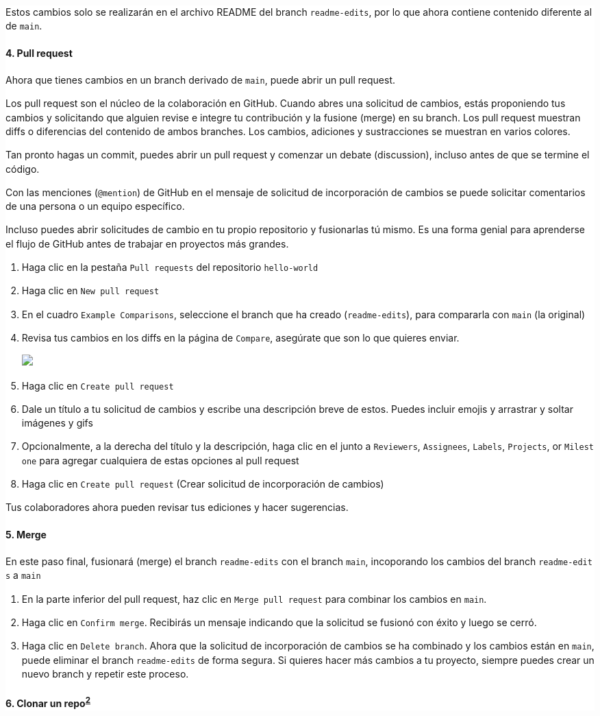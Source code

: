 Estos cambios solo se realizarán en el archivo README del branch `readme-edits`, por lo que ahora contiene contenido diferente al de `main`.

#### 4. Pull request

Ahora que tienes cambios en un branch derivado de `main`, puede abrir un pull request.

Los pull request son el núcleo de la colaboración en GitHub. Cuando abres una solicitud de cambios, estás proponiendo tus cambios y solicitando que alguien revise e integre tu contribución y la fusione (merge) en su branch. Los pull request muestran diffs o diferencias del contenido de ambos branches. Los cambios, adiciones y sustracciones se muestran en varios colores.

Tan pronto hagas un commit, puedes abrir un pull request y comenzar un debate (discussion), incluso antes de que se termine el código.

Con las menciones (`@mention`) de GitHub en el mensaje de solicitud de incorporación de cambios se puede solicitar comentarios de una persona o un equipo específico.

Incluso puedes abrir solicitudes de cambio en tu propio repositorio y fusionarlas tú mismo. Es una forma genial para aprenderse el flujo de GitHub antes de trabajar en proyectos más grandes.

1. Haga clic en la pestaña `Pull requests` del repositorio `hello-world`

1. Haga clic en `New pull request` 

1. En el cuadro `Example Comparisons`, seleccione el branch que ha creado (`readme-edits`), para compararla con `main` (la original)

1. Revisa tus cambios en los diffs en la página de `Compare`, asegúrate que son lo que quieres enviar. <div> <img src="https://docs.github.com/assets/cb-32937/mw-1440/images/help/repository/diffs.webp" width="500"/> </div>


1. Haga clic en `Create pull request`

1. Dale un título a tu solicitud de cambios y escribe una descripción breve de estos. Puedes incluir emojis y arrastrar y soltar imágenes y gifs

1. Opcionalmente, a la derecha del título y la descripción, haga clic en el  junto a `Reviewers`, `Assignees`, `Labels`, `Projects`, or `Milestone` para agregar cualquiera de estas opciones al pull request

1. Haga clic en `Create pull request` (Crear solicitud de incorporación de cambios)

Tus colaboradores ahora pueden revisar tus ediciones y hacer sugerencias.

#### 5. Merge

En este paso final, fusionará (merge) el branch `readme-edits` con el branch `main`, incoporando los cambios del branch `readme-edits` a `main`

1. En la parte inferior del pull request, haz clic en `Merge pull request` para combinar los cambios en `main`.

1. Haga clic en `Confirm merge`. Recibirás un mensaje indicando que la solicitud se fusionó con éxito y luego se cerró.

1. Haga clic en `Delete branch`. Ahora que la solicitud de incorporación de cambios se ha combinado y los cambios están en `main`, puede eliminar el branch `readme-edits` de forma segura. Si quieres hacer más cambios a tu proyecto, siempre puedes crear un nuevo branch y repetir este proceso.

#### 6. Clonar un repo<sup>[2](#myfootnote2)</sup>
